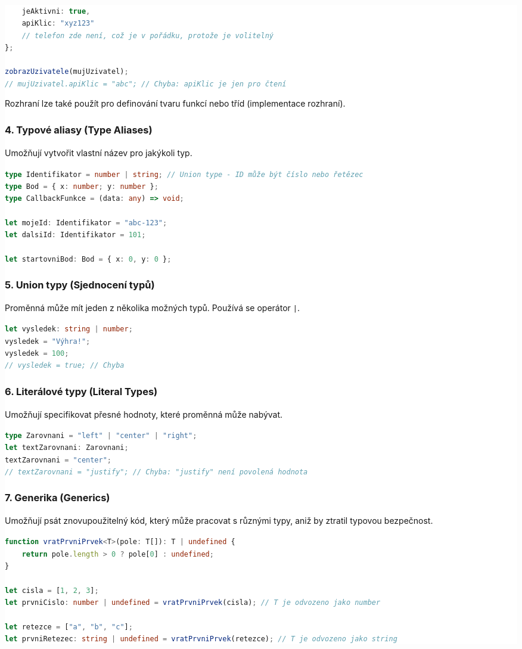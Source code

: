 ```typescript
    jeAktivni: true,
    apiKlic: "xyz123"
    // telefon zde není, což je v pořádku, protože je volitelný
};

zobrazUzivatele(mujUzivatel);
// mujUzivatel.apiKlic = "abc"; // Chyba: apiKlic je jen pro čtení
```
Rozhraní lze také použít pro definování tvaru funkcí nebo tříd (implementace rozhraní).

### 4. Typové aliasy (Type Aliases)

Umožňují vytvořit vlastní název pro jakýkoli typ.

```typescript
type Identifikator = number | string; // Union type - ID může být číslo nebo řetězec
type Bod = { x: number; y: number };
type CallbackFunkce = (data: any) => void;

let mojeId: Identifikator = "abc-123";
let dalsiId: Identifikator = 101;

let startovniBod: Bod = { x: 0, y: 0 };
```

### 5. Union typy (Sjednocení typů)

Proměnná může mít jeden z několika možných typů. Používá se operátor `|`.

```typescript
let vysledek: string | number;
vysledek = "Výhra!";
vysledek = 100;
// vysledek = true; // Chyba
```

### 6. Literálové typy (Literal Types)

Umožňují specifikovat přesné hodnoty, které proměnná může nabývat.

```typescript
type Zarovnani = "left" | "center" | "right";
let textZarovnani: Zarovnani;
textZarovnani = "center";
// textZarovnani = "justify"; // Chyba: "justify" není povolená hodnota
```

### 7. Generika (Generics)

Umožňují psát znovupoužitelný kód, který může pracovat s různými typy, aniž by ztratil typovou bezpečnost.

```typescript
function vratPrvniPrvek<T>(pole: T[]): T | undefined {
    return pole.length > 0 ? pole[0] : undefined;
}

let cisla = [1, 2, 3];
let prvniCislo: number | undefined = vratPrvniPrvek(cisla); // T je odvozeno jako number

let retezce = ["a", "b", "c"];
let prvniRetezec: string | undefined = vratPrvniPrvek(retezce); // T je odvozeno jako string
```
